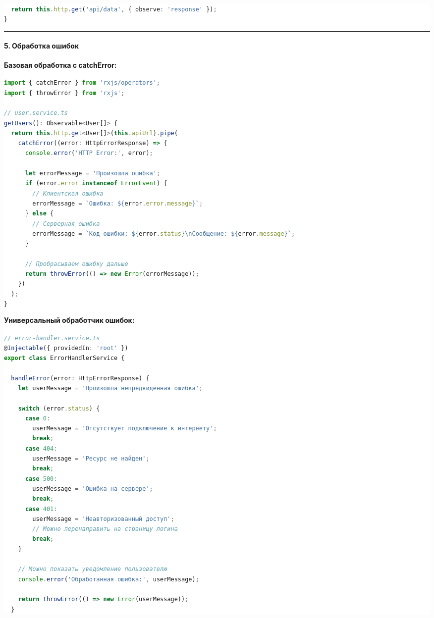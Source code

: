 ```typescript
  return this.http.get('api/data', { observe: 'response' });
}
```

---

#### **5. Обработка ошибок**

**Базовая обработка с catchError:**
```typescript
import { catchError } from 'rxjs/operators';
import { throwError } from 'rxjs';

// user.service.ts
getUsers(): Observable<User[]> {
  return this.http.get<User[]>(this.apiUrl).pipe(
    catchError((error: HttpErrorResponse) => {
      console.error('HTTP Error:', error);
      
      let errorMessage = 'Произошла ошибка';
      if (error.error instanceof ErrorEvent) {
        // Клиентская ошибка
        errorMessage = `Ошибка: ${error.error.message}`;
      } else {
        // Серверная ошибка
        errorMessage = `Код ошибки: ${error.status}\nСообщение: ${error.message}`;
      }
      
      // Пробрасываем ошибку дальше
      return throwError(() => new Error(errorMessage));
    })
  );
}
```

**Универсальный обработчик ошибок:**
```typescript
// error-handler.service.ts
@Injectable({ providedIn: 'root' })
export class ErrorHandlerService {
  
  handleError(error: HttpErrorResponse) {
    let userMessage = 'Произошла непредвиденная ошибка';
    
    switch (error.status) {
      case 0:
        userMessage = 'Отсутствует подключение к интернету';
        break;
      case 404:
        userMessage = 'Ресурс не найден';
        break;
      case 500:
        userMessage = 'Ошибка на сервере';
        break;
      case 401:
        userMessage = 'Неавторизованный доступ';
        // Можно перенаправить на страницу логина
        break;
    }
    
    // Можно показать уведомление пользователю
    console.error('Обработанная ошибка:', userMessage);
    
    return throwError(() => new Error(userMessage));
  }
```